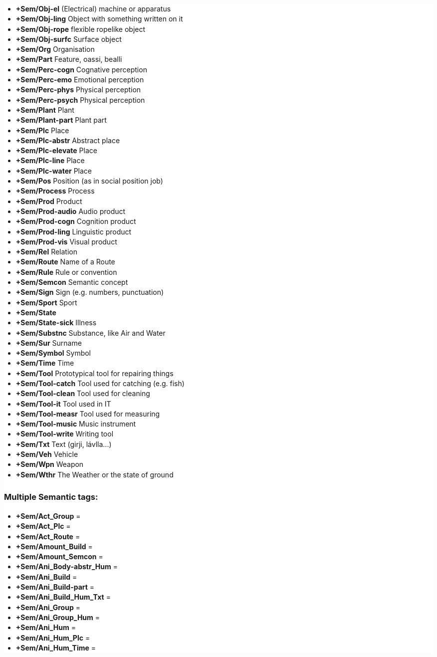 * **+Sem/Obj-el** (Electrical) machine or apparatus
* **+Sem/Obj-ling** Object with something written on it
* **+Sem/Obj-rope** flexible ropelike object
* **+Sem/Obj-surfc** Surface object
* **+Sem/Org** Organisation
* **+Sem/Part** Feature, oassi, bealli
* **+Sem/Perc-cogn** Cognative perception
* **+Sem/Perc-emo** Emotional perception
* **+Sem/Perc-phys** Physical perception
* **+Sem/Perc-psych** Physical perception
* **+Sem/Plant** Plant
* **+Sem/Plant-part** Plant part
* **+Sem/Plc** Place
* **+Sem/Plc-abstr** Abstract place
* **+Sem/Plc-elevate** Place
* **+Sem/Plc-line** Place
* **+Sem/Plc-water** Place
* **+Sem/Pos** Position (as in social position job)
* **+Sem/Process** Process
* **+Sem/Prod** Product
* **+Sem/Prod-audio** Audio product
* **+Sem/Prod-cogn** Cognition product
* **+Sem/Prod-ling** Linguistic product
* **+Sem/Prod-vis** Visual product
* **+Sem/Rel** Relation
* **+Sem/Route** Name of a Route
* **+Sem/Rule** Rule or convention
* **+Sem/Semcon** Semantic concept
* **+Sem/Sign** Sign (e.g. numbers, punctuation) 
* **+Sem/Sport** Sport
* **+Sem/State** 
* **+Sem/State-sick** Illness
* **+Sem/Substnc** Substance, like Air and Water
* **+Sem/Sur** Surname
* **+Sem/Symbol** Symbol
* **+Sem/Time** Time
* **+Sem/Tool** Prototypical tool for repairing things
* **+Sem/Tool-catch** Tool used for catching (e.g. fish)
* **+Sem/Tool-clean** Tool used for cleaning
* **+Sem/Tool-it** Tool used in IT
* **+Sem/Tool-measr** Tool used for measuring
* **+Sem/Tool-music** Music instrument
* **+Sem/Tool-write** Writing tool
* **+Sem/Txt** Text (girji, lávlla...)
* **+Sem/Veh** Vehicle
* **+Sem/Wpn** Weapon
* **+Sem/Wthr** The Weather or the state of ground

### Multiple Semantic tags:
* **+Sem/Act_Group** = 
* **+Sem/Act_Plc** = 
* **+Sem/Act_Route** = 
* **+Sem/Amount_Build** = 
* **+Sem/Amount_Semcon** = 
* **+Sem/Ani_Body-abstr_Hum** = 
* **+Sem/Ani_Build** = 
* **+Sem/Ani_Build-part** = 
* **+Sem/Ani_Build_Hum_Txt** = 
* **+Sem/Ani_Group** = 
* **+Sem/Ani_Group_Hum** = 
* **+Sem/Ani_Hum** = 
* **+Sem/Ani_Hum_Plc** = 
* **+Sem/Ani_Hum_Time** = 